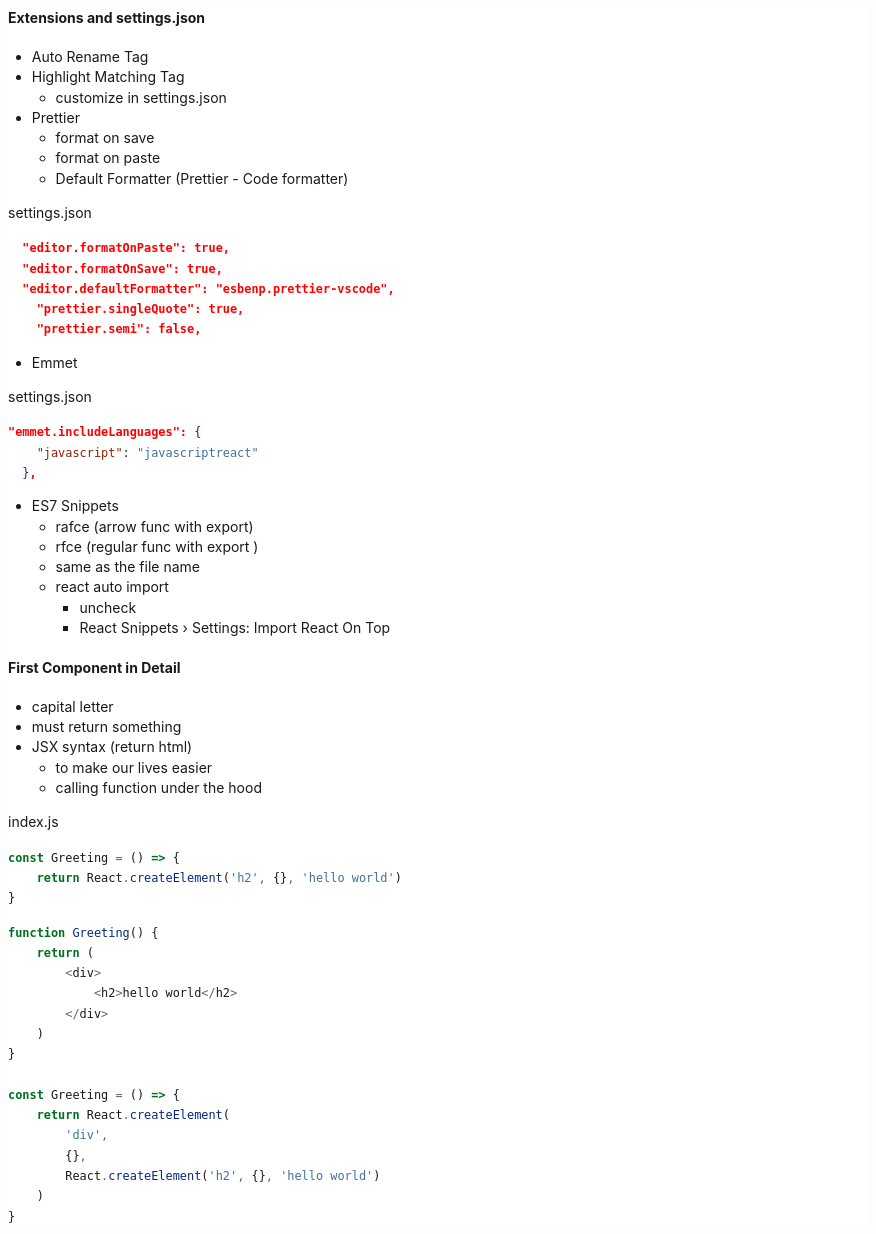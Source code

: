 #### Extensions and settings.json

- Auto Rename Tag
- Highlight Matching Tag
  - customize in settings.json
- Prettier
  - format on save
  - format on paste
  - Default Formatter (Prettier - Code formatter)

settings.json

```json
  "editor.formatOnPaste": true,
  "editor.formatOnSave": true,
  "editor.defaultFormatter": "esbenp.prettier-vscode",
    "prettier.singleQuote": true,
    "prettier.semi": false,
```

- Emmet

settings.json

```json
"emmet.includeLanguages": {
    "javascript": "javascriptreact"
  },
```

- ES7 Snippets
  - rafce (arrow func with export)
  - rfce (regular func with export )
  - same as the file name
  - react auto import
    - uncheck
    - React Snippets › Settings: Import React On Top

#### First Component in Detail

- capital letter
- must return something
- JSX syntax (return html)
  - to make our lives easier
  - calling function under the hood

index.js

```js
const Greeting = () => {
	return React.createElement('h2', {}, 'hello world')
}
```

```js
function Greeting() {
	return (
		<div>
			<h2>hello world</h2>
		</div>
	)
}

const Greeting = () => {
	return React.createElement(
		'div',
		{},
		React.createElement('h2', {}, 'hello world')
	)
}
```